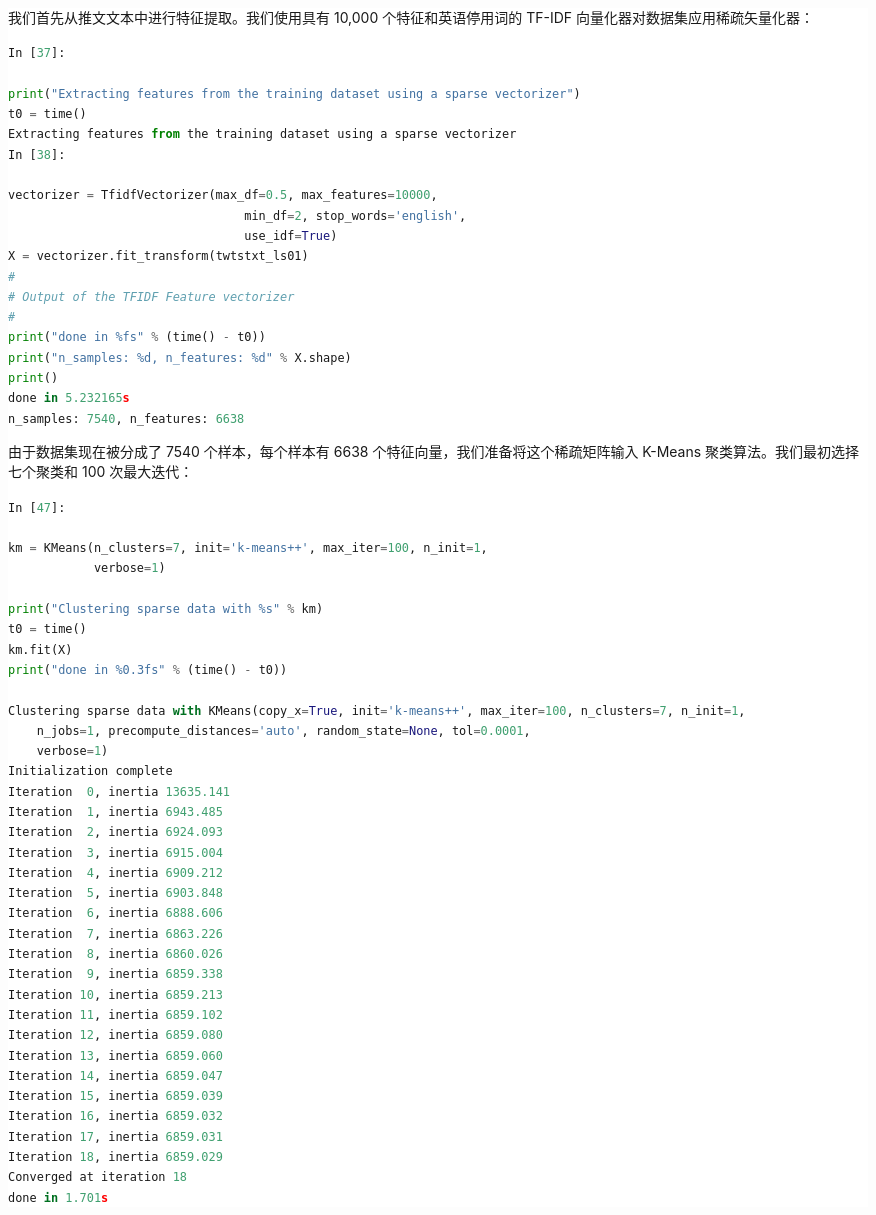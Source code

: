 
我们首先从推文文本中进行特征提取。我们使用具有 10,000 个特征和英语停用词的 TF-IDF 向量化器对数据集应用稀疏矢量化器：

```py
In [37]:

print("Extracting features from the training dataset using a sparse vectorizer")
t0 = time()
Extracting features from the training dataset using a sparse vectorizer
In [38]:

vectorizer = TfidfVectorizer(max_df=0.5, max_features=10000,
                                 min_df=2, stop_words='english',
                                 use_idf=True)
X = vectorizer.fit_transform(twtstxt_ls01)
#
# Output of the TFIDF Feature vectorizer
#
print("done in %fs" % (time() - t0))
print("n_samples: %d, n_features: %d" % X.shape)
print()
done in 5.232165s
n_samples: 7540, n_features: 6638
```

由于数据集现在被分成了 7540 个样本，每个样本有 6638 个特征向量，我们准备将这个稀疏矩阵输入 K-Means 聚类算法。我们最初选择七个聚类和 100 次最大迭代：

```py
In [47]:

km = KMeans(n_clusters=7, init='k-means++', max_iter=100, n_init=1,
            verbose=1)

print("Clustering sparse data with %s" % km)
t0 = time()
km.fit(X)
print("done in %0.3fs" % (time() - t0))

Clustering sparse data with KMeans(copy_x=True, init='k-means++', max_iter=100, n_clusters=7, n_init=1,
    n_jobs=1, precompute_distances='auto', random_state=None, tol=0.0001,
    verbose=1)
Initialization complete
Iteration  0, inertia 13635.141
Iteration  1, inertia 6943.485
Iteration  2, inertia 6924.093
Iteration  3, inertia 6915.004
Iteration  4, inertia 6909.212
Iteration  5, inertia 6903.848
Iteration  6, inertia 6888.606
Iteration  7, inertia 6863.226
Iteration  8, inertia 6860.026
Iteration  9, inertia 6859.338
Iteration 10, inertia 6859.213
Iteration 11, inertia 6859.102
Iteration 12, inertia 6859.080
Iteration 13, inertia 6859.060
Iteration 14, inertia 6859.047
Iteration 15, inertia 6859.039
Iteration 16, inertia 6859.032
Iteration 17, inertia 6859.031
Iteration 18, inertia 6859.029
Converged at iteration 18
done in 1.701s
```
